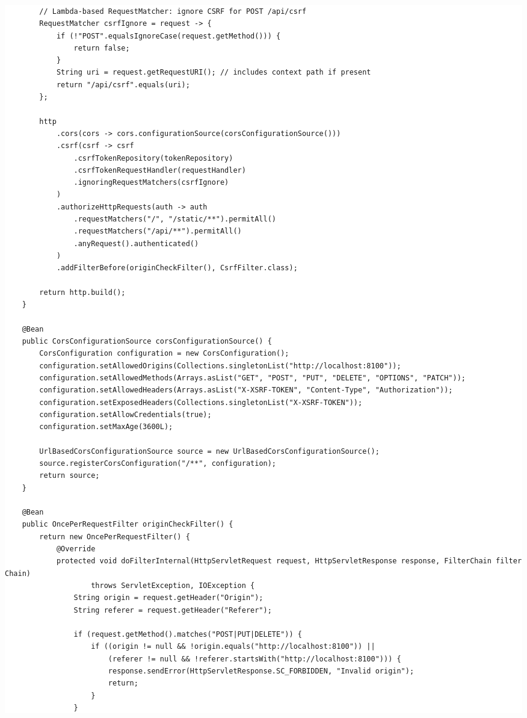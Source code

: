            // Lambda-based RequestMatcher: ignore CSRF for POST /api/csrf
            RequestMatcher csrfIgnore = request -> {
                if (!"POST".equalsIgnoreCase(request.getMethod())) {
                    return false;
                }
                String uri = request.getRequestURI(); // includes context path if present
                return "/api/csrf".equals(uri);
            };
    
            http
                .cors(cors -> cors.configurationSource(corsConfigurationSource()))
                .csrf(csrf -> csrf
                    .csrfTokenRepository(tokenRepository)
                    .csrfTokenRequestHandler(requestHandler)
                    .ignoringRequestMatchers(csrfIgnore)
                )
                .authorizeHttpRequests(auth -> auth
                    .requestMatchers("/", "/static/**").permitAll()
                    .requestMatchers("/api/**").permitAll()
                    .anyRequest().authenticated()
                )
                .addFilterBefore(originCheckFilter(), CsrfFilter.class);
    
            return http.build();
        }
    
        @Bean
        public CorsConfigurationSource corsConfigurationSource() {
            CorsConfiguration configuration = new CorsConfiguration();
            configuration.setAllowedOrigins(Collections.singletonList("http://localhost:8100"));
            configuration.setAllowedMethods(Arrays.asList("GET", "POST", "PUT", "DELETE", "OPTIONS", "PATCH"));
            configuration.setAllowedHeaders(Arrays.asList("X-XSRF-TOKEN", "Content-Type", "Authorization"));
            configuration.setExposedHeaders(Collections.singletonList("X-XSRF-TOKEN"));
            configuration.setAllowCredentials(true);
            configuration.setMaxAge(3600L);
    
            UrlBasedCorsConfigurationSource source = new UrlBasedCorsConfigurationSource();
            source.registerCorsConfiguration("/**", configuration);
            return source;
        }
    
        @Bean
        public OncePerRequestFilter originCheckFilter() {
            return new OncePerRequestFilter() {
                @Override
                protected void doFilterInternal(HttpServletRequest request, HttpServletResponse response, FilterChain filterChain)
                        throws ServletException, IOException {
                    String origin = request.getHeader("Origin");
                    String referer = request.getHeader("Referer");
    
                    if (request.getMethod().matches("POST|PUT|DELETE")) {
                        if ((origin != null && !origin.equals("http://localhost:8100")) ||
                            (referer != null && !referer.startsWith("http://localhost:8100"))) {
                            response.sendError(HttpServletResponse.SC_FORBIDDEN, "Invalid origin");
                            return;
                        }
                    }
    